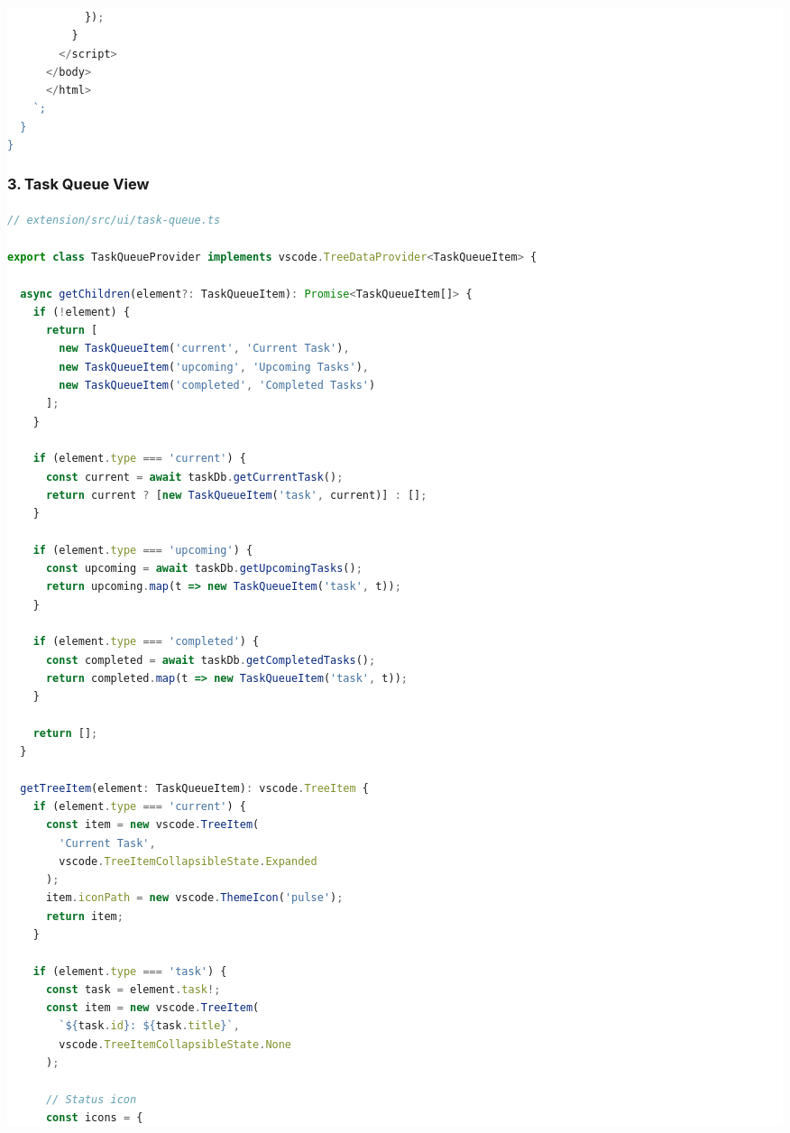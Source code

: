 ```typescript
            });
          }
        </script>
      </body>
      </html>
    `;
  }
}
```

### 3. Task Queue View

```typescript
// extension/src/ui/task-queue.ts

export class TaskQueueProvider implements vscode.TreeDataProvider<TaskQueueItem> {
  
  async getChildren(element?: TaskQueueItem): Promise<TaskQueueItem[]> {
    if (!element) {
      return [
        new TaskQueueItem('current', 'Current Task'),
        new TaskQueueItem('upcoming', 'Upcoming Tasks'),
        new TaskQueueItem('completed', 'Completed Tasks')
      ];
    }
    
    if (element.type === 'current') {
      const current = await taskDb.getCurrentTask();
      return current ? [new TaskQueueItem('task', current)] : [];
    }
    
    if (element.type === 'upcoming') {
      const upcoming = await taskDb.getUpcomingTasks();
      return upcoming.map(t => new TaskQueueItem('task', t));
    }
    
    if (element.type === 'completed') {
      const completed = await taskDb.getCompletedTasks();
      return completed.map(t => new TaskQueueItem('task', t));
    }
    
    return [];
  }
  
  getTreeItem(element: TaskQueueItem): vscode.TreeItem {
    if (element.type === 'current') {
      const item = new vscode.TreeItem(
        'Current Task',
        vscode.TreeItemCollapsibleState.Expanded
      );
      item.iconPath = new vscode.ThemeIcon('pulse');
      return item;
    }
    
    if (element.type === 'task') {
      const task = element.task!;
      const item = new vscode.TreeItem(
        `${task.id}: ${task.title}`,
        vscode.TreeItemCollapsibleState.None
      );
      
      // Status icon
      const icons = {
```